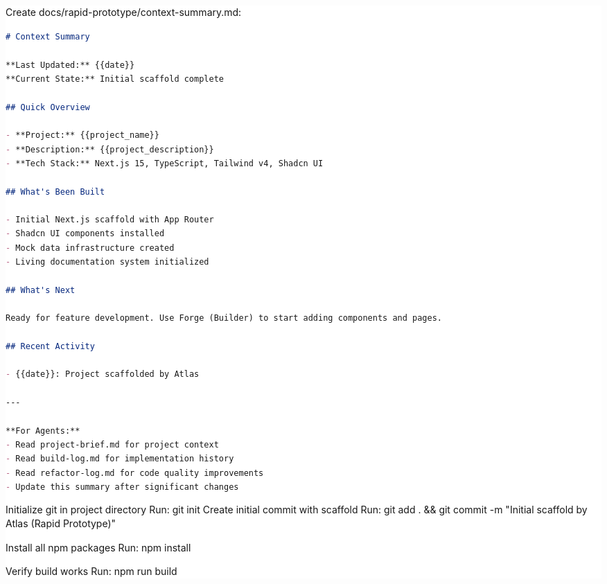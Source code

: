 <action>Create docs/rapid-prototype/context-summary.md:</action>

```markdown
# Context Summary

**Last Updated:** {{date}}
**Current State:** Initial scaffold complete

## Quick Overview

- **Project:** {{project_name}}
- **Description:** {{project_description}}
- **Tech Stack:** Next.js 15, TypeScript, Tailwind v4, Shadcn UI

## What's Been Built

- Initial Next.js scaffold with App Router
- Shadcn UI components installed
- Mock data infrastructure created
- Living documentation system initialized

## What's Next

Ready for feature development. Use Forge (Builder) to start adding components and pages.

## Recent Activity

- {{date}}: Project scaffolded by Atlas

---

**For Agents:**
- Read project-brief.md for project context
- Read build-log.md for implementation history
- Read refactor-log.md for code quality improvements
- Update this summary after significant changes
```

</step>

<step n="8" goal="Initialize git repository">

<action>Initialize git in project directory</action>
<action>Run: git init</action>
<action>Create initial commit with scaffold</action>
<action>Run: git add . && git commit -m "Initial scaffold by Atlas (Rapid Prototype)"</action>

</step>

<step n="9" goal="Install dependencies and verify setup">

<action>Install all npm packages</action>
<action>Run: npm install</action>

<action>Verify build works</action>
<action>Run: npm run build</action>
